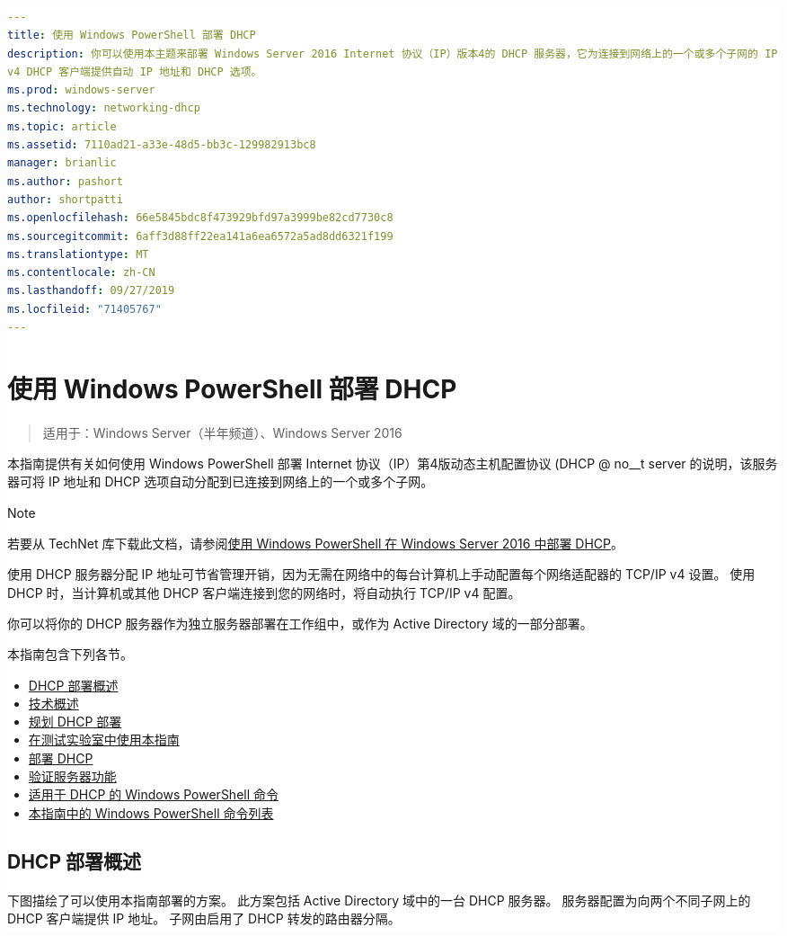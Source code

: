 ```yaml
---
title: 使用 Windows PowerShell 部署 DHCP
description: 你可以使用本主题来部署 Windows Server 2016 Internet 协议（IP）版本4的 DHCP 服务器，它为连接到网络上的一个或多个子网的 IPv4 DHCP 客户端提供自动 IP 地址和 DHCP 选项。
ms.prod: windows-server
ms.technology: networking-dhcp
ms.topic: article
ms.assetid: 7110ad21-a33e-48d5-bb3c-129982913bc8
manager: brianlic
ms.author: pashort
author: shortpatti
ms.openlocfilehash: 66e5845bdc8f473929bfd97a3999be82cd7730c8
ms.sourcegitcommit: 6aff3d88ff22ea141a6ea6572a5ad8dd6321f199
ms.translationtype: MT
ms.contentlocale: zh-CN
ms.lasthandoff: 09/27/2019
ms.locfileid: "71405767"
---
```

# <a name="deploy-dhcp-using-windows-powershell"></a>使用 Windows PowerShell 部署 DHCP

>适用于：Windows Server（半年频道）、Windows Server 2016

本指南提供有关如何使用 Windows PowerShell 部署 Internet 协议（IP）第4版动态主机配置协议 \(DHCP @ no__t server 的说明，该服务器可将 IP 地址和 DHCP 选项自动分配到已连接到网络上的一个或多个子网。

>[!NOTE]
>若要从 TechNet 库下载此文档，请参阅[使用 Windows PowerShell 在 Windows Server 2016 中部署 DHCP](https://gallery.technet.microsoft.com/Deploy-DHCP-Using-Windows-246dd293)。

使用 DHCP 服务器分配 IP 地址可节省管理开销，因为无需在网络中的每台计算机上手动配置每个网络适配器的 TCP/IP v4 设置。 使用 DHCP 时，当计算机或其他 DHCP 客户端连接到您的网络时，将自动执行 TCP/IP v4 配置。

你可以将你的 DHCP 服务器作为独立服务器部署在工作组中，或作为 Active Directory 域的一部分部署。

本指南包含下列各节。

- [DHCP 部署概述](#bkmk_overview)
- [技术概述](#bkmk_technologies)
- [规划 DHCP 部署](#bkmk_plan)
- [在测试实验室中使用本指南](#bkmk_lab)
- [部署 DHCP](#bkmk_deploy)
- [验证服务器功能](#bkmk_verify)
- [适用于 DHCP 的 Windows PowerShell 命令](#bkmk_dhcpwps)
- [本指南中的 Windows PowerShell 命令列表](#bkmk_list)

## <a name="bkmk_overview"></a>DHCP 部署概述

下图描绘了可以使用本指南部署的方案。 此方案包括 Active Directory 域中的一台 DHCP 服务器。 服务器配置为向两个不同子网上的 DHCP 客户端提供 IP 地址。 子网由启用了 DHCP 转发的路由器分隔。
